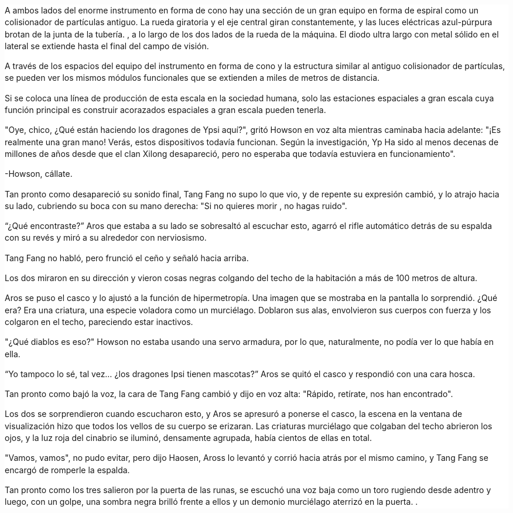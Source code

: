 A ambos lados del enorme instrumento en forma de cono hay una sección de un gran equipo en forma de espiral como un colisionador de partículas antiguo. La rueda giratoria y el eje central giran constantemente, y las luces eléctricas azul-púrpura brotan de la junta de la tubería. , a lo largo de los dos lados de la rueda de la máquina. El diodo ultra largo con metal sólido en el lateral se extiende hasta el final del campo de visión.

A través de los espacios del equipo del instrumento en forma de cono y la estructura similar al antiguo colisionador de partículas, se pueden ver los mismos módulos funcionales que se extienden a miles de metros de distancia.

Si se coloca una línea de producción de esta escala en la sociedad humana, solo las estaciones espaciales a gran escala cuya función principal es construir acorazados espaciales a gran escala pueden tenerla.

"Oye, chico, ¿Qué están haciendo los dragones de Ypsi aquí?", gritó Howson en voz alta mientras caminaba hacia adelante: "¡Es realmente una gran mano! Verás, estos dispositivos todavía funcionan. Según la investigación, Yp Ha sido al menos decenas de millones de años desde que el clan Xilong desapareció, pero no esperaba que todavía estuviera en funcionamiento".

-Howson, cállate.

Tan pronto como desapareció su sonido final, Tang Fang no supo lo que vio, y de repente su expresión cambió, y lo atrajo hacia su lado, cubriendo su boca con su mano derecha: "Si no quieres morir , no hagas ruido".

“¿Qué encontraste?” Aros que estaba a su lado se sobresaltó al escuchar esto, agarró el rifle automático detrás de su espalda con su revés y miró a su alrededor con nerviosismo.

Tang Fang no habló, pero frunció el ceño y señaló hacia arriba.

Los dos miraron en su dirección y vieron cosas negras colgando del techo de la habitación a más de 100 metros de altura.

Aros se puso el casco y lo ajustó a la función de hipermetropía. Una imagen que se mostraba en la pantalla lo sorprendió. ¿Qué era? Era una criatura, una especie voladora como un murciélago. Doblaron sus alas, envolvieron sus cuerpos con fuerza y ​​los colgaron en el techo, pareciendo estar inactivos.

"¿Qué diablos es eso?" Howson no estaba usando una servo armadura, por lo que, naturalmente, no podía ver lo que había en ella.

“Yo tampoco lo sé, tal vez… ¿los dragones Ipsi tienen mascotas?” Aros se quitó el casco y respondió con una cara hosca.

Tan pronto como bajó la voz, la cara de Tang Fang cambió y dijo en voz alta: "Rápido, retírate, nos han encontrado".

Los dos se sorprendieron cuando escucharon esto, y Aros se apresuró a ponerse el casco, la escena en la ventana de visualización hizo que todos los vellos de su cuerpo se erizaran. Las criaturas murciélago que colgaban del techo abrieron los ojos, y la luz roja del cinabrio se iluminó, densamente agrupada, había cientos de ellas en total.

"Vamos, vamos", no pudo evitar, pero dijo Haosen, Aross lo levantó y corrió hacia atrás por el mismo camino, y Tang Fang se encargó de romperle la espalda.

Tan pronto como los tres salieron por la puerta de las runas, se escuchó una voz baja como un toro rugiendo desde adentro y luego, con un golpe, una sombra negra brilló frente a ellos y un demonio murciélago aterrizó en la puerta. .
